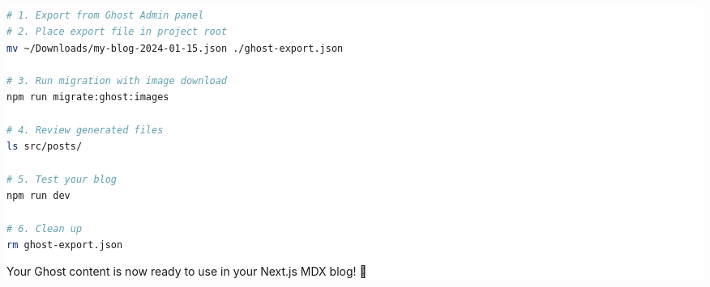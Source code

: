 ```bash
# 1. Export from Ghost Admin panel
# 2. Place export file in project root
mv ~/Downloads/my-blog-2024-01-15.json ./ghost-export.json

# 3. Run migration with image download
npm run migrate:ghost:images

# 4. Review generated files
ls src/posts/

# 5. Test your blog
npm run dev

# 6. Clean up
rm ghost-export.json
```

Your Ghost content is now ready to use in your Next.js MDX blog! 🎉
